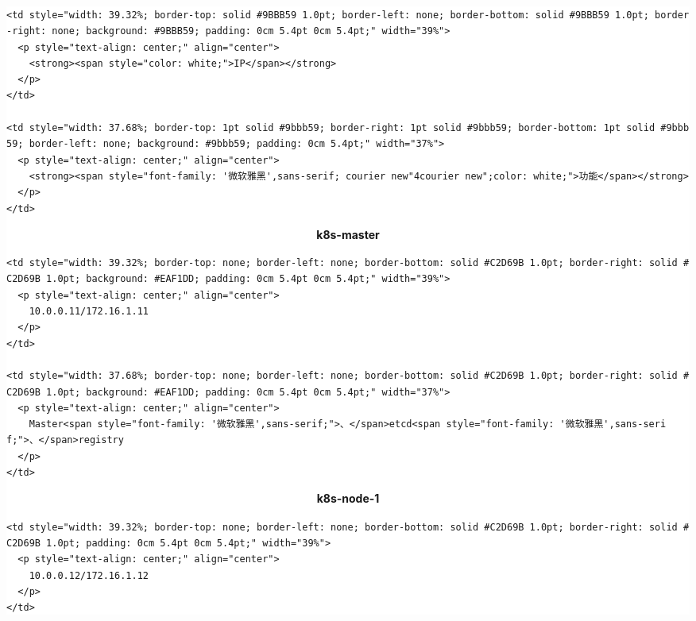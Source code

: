     <td style="width: 39.32%; border-top: solid #9BBB59 1.0pt; border-left: none; border-bottom: solid #9BBB59 1.0pt; border-right: none; background: #9BBB59; padding: 0cm 5.4pt 0cm 5.4pt;" width="39%">
      <p style="text-align: center;" align="center">
        <strong><span style="color: white;">IP</span></strong>
      </p>
    </td>
    
    <td style="width: 37.68%; border-top: 1pt solid #9bbb59; border-right: 1pt solid #9bbb59; border-bottom: 1pt solid #9bbb59; border-left: none; background: #9bbb59; padding: 0cm 5.4pt;" width="37%">
      <p style="text-align: center;" align="center">
        <strong><span style="font-family: '微软雅黑',sans-serif; courier new"4courier new";color: white;">功能</span></strong>
      </p>
    </td>
  </tr>
  
  <tr>
    <td style="width: 23%; border-right: 1pt solid #c2d69b; border-bottom: 1pt solid #c2d69b; border-left: 1pt solid #c2d69b; border-top: none; background: #eaf1dd; padding: 0cm 5.4pt;" width="23%">
      <p style="text-align: center;" align="center">
        <strong>k8s-master</strong>
      </p>
    </td>
    
    <td style="width: 39.32%; border-top: none; border-left: none; border-bottom: solid #C2D69B 1.0pt; border-right: solid #C2D69B 1.0pt; background: #EAF1DD; padding: 0cm 5.4pt 0cm 5.4pt;" width="39%">
      <p style="text-align: center;" align="center">
        10.0.0.11/172.16.1.11
      </p>
    </td>
    
    <td style="width: 37.68%; border-top: none; border-left: none; border-bottom: solid #C2D69B 1.0pt; border-right: solid #C2D69B 1.0pt; background: #EAF1DD; padding: 0cm 5.4pt 0cm 5.4pt;" width="37%">
      <p style="text-align: center;" align="center">
        Master<span style="font-family: '微软雅黑',sans-serif;">、</span>etcd<span style="font-family: '微软雅黑',sans-serif;">、</span>registry
      </p>
    </td>
  </tr>
  
  <tr>
    <td style="width: 23%; border-right: 1pt solid #c2d69b; border-bottom: 1pt solid #c2d69b; border-left: 1pt solid #c2d69b; border-top: none; padding: 0cm 5.4pt;" width="23%">
      <p style="text-align: center;" align="center">
        <strong>k8s-node-1</strong>
      </p>
    </td>
    
    <td style="width: 39.32%; border-top: none; border-left: none; border-bottom: solid #C2D69B 1.0pt; border-right: solid #C2D69B 1.0pt; padding: 0cm 5.4pt 0cm 5.4pt;" width="39%">
      <p style="text-align: center;" align="center">
        10.0.0.12/172.16.1.12
      </p>
    </td>
    